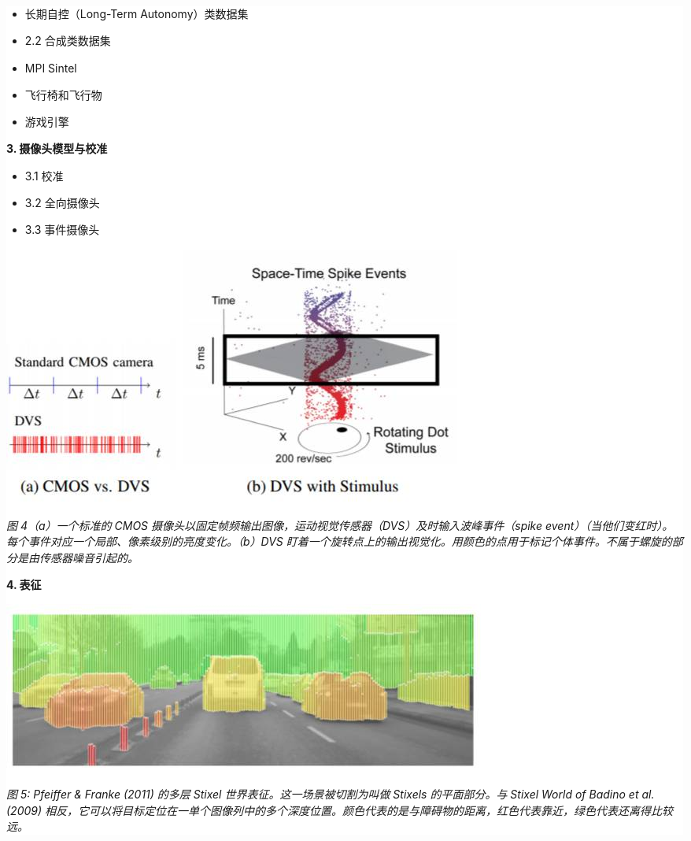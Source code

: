 *   长期自控（Long-Term Autonomy）类数据集

*   2.2 合成类数据集

*   MPI Sintel

*   飞行椅和飞行物

*   游戏引擎

**3\. 摄像头模型与校准**

*   3.1 校准

*   3.2 全向摄像头

*   3.3 事件摄像头

![](img/f12bc6382fd6bd43eb61fa3577d6245d.jpg)

*图 4（a）一个标准的 CMOS 摄像头以固定帧频输出图像，运动视觉传感器（DVS）及时输入波峰事件（spike event）（当他们变红时）。每个事件对应一个局部、像素级别的亮度变化。（b）DVS 盯着一个旋转点上的输出视觉化。用颜色的点用于标记个体事件。不属于螺旋的部分是由传感器噪音引起的。*

**4\. 表征**

![](img/98c6fa05a584a17cd409075e3af92665.jpg)

*图 5: Pfeiffer & Franke (2011) 的多层 Stixel 世界表征。这一场景被切割为叫做 Stixels 的平面部分。与 Stixel World of Badino et al. (2009) 相反，它可以将目标定位在一单个图像列中的多个深度位置。颜色代表的是与障碍物的距离，红色代表靠近，绿色代表还离得比较远。*
